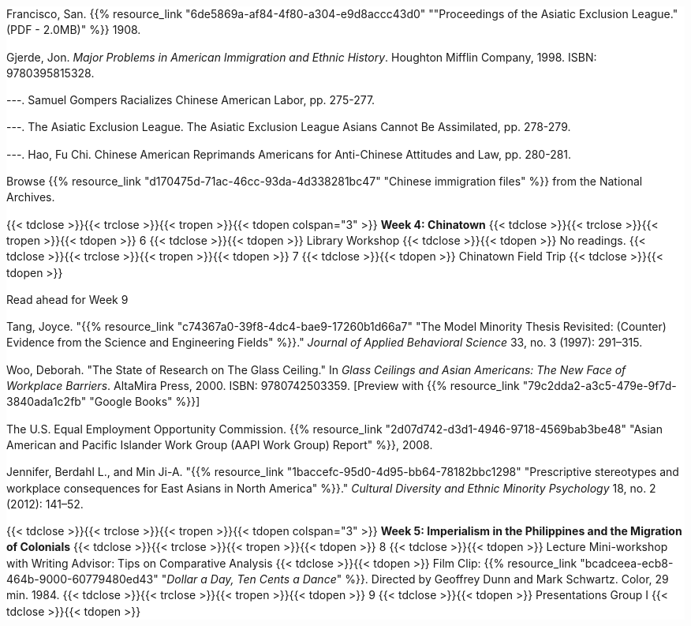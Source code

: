 Francisco, San. {{% resource_link "6de5869a-af84-4f80-a304-e9d8accc43d0" "\"Proceedings of the Asiatic Exclusion League.\" (PDF - 2.0MB)" %}} 1908.

Gjerde, Jon. *Major Problems in American Immigration and Ethnic History*. Houghton Mifflin Company, 1998. ISBN: 9780395815328.

\---. Samuel Gompers Racializes Chinese American Labor, pp. 275-277.

\---. The Asiatic Exclusion League. The Asiatic Exclusion League Asians Cannot Be Assimilated, pp. 278-279.

\---. Hao, Fu Chi. Chinese American Reprimands Americans for Anti-Chinese Attitudes and Law, pp. 280-281.

Browse {{% resource_link "d170475d-71ac-46cc-93da-4d338281bc47" "Chinese immigration files" %}} from the National Archives.  

{{< tdclose >}}{{< trclose >}}{{< tropen >}}{{< tdopen colspan="3" >}}
**Week 4: Chinatown**
{{< tdclose >}}{{< trclose >}}{{< tropen >}}{{< tdopen >}}
6
{{< tdclose >}}{{< tdopen >}}
Library Workshop
{{< tdclose >}}{{< tdopen >}}
No readings.
{{< tdclose >}}{{< trclose >}}{{< tropen >}}{{< tdopen >}}
7
{{< tdclose >}}{{< tdopen >}}
Chinatown Field Trip
{{< tdclose >}}{{< tdopen >}}

Read ahead for Week 9

Tang, Joyce. "{{% resource_link "c74367a0-39f8-4dc4-bae9-17260b1d66a7" "The Model Minority Thesis Revisited: (Counter) Evidence from the Science and Engineering Fields" %}}." *Journal of Applied Behavioral Science* 33, no. 3 (1997): 291–315.

Woo, Deborah. "The State of Research on The Glass Ceiling." In *Glass Ceilings and Asian Americans: The New Face of Workplace Barriers*. AltaMira Press, 2000. ISBN: 9780742503359. \[Preview with {{% resource_link "79c2dda2-a3c5-479e-9f7d-3840ada1c2fb" "Google Books" %}}\]

The U.S. Equal Employment Opportunity Commission. {{% resource_link "2d07d742-d3d1-4946-9718-4569bab3be48" "Asian American and Pacific Islander Work Group (AAPI Work Group) Report" %}}, 2008.

Jennifer, Berdahl L., and Min Ji-A. "{{% resource_link "1baccefc-95d0-4d95-bb64-78182bbc1298" "Prescriptive stereotypes and workplace consequences for East Asians in North America" %}}." *Cultural Diversity and Ethnic Minority Psychology* 18, no. 2 (2012): 141–52.

{{< tdclose >}}{{< trclose >}}{{< tropen >}}{{< tdopen colspan="3" >}}
**Week 5: Imperialism in the Philippines and the Migration of Colonials**
{{< tdclose >}}{{< trclose >}}{{< tropen >}}{{< tdopen >}}
8
{{< tdclose >}}{{< tdopen >}}
Lecture Mini-workshop with Writing Advisor: Tips on Comparative Analysis
{{< tdclose >}}{{< tdopen >}}
Film Clip: {{% resource_link "bcadceea-ecb8-464b-9000-60779480ed43" "*Dollar a Day, Ten Cents a Dance*" %}}. Directed by Geoffrey Dunn and Mark Schwartz. Color, 29 min. 1984.
{{< tdclose >}}{{< trclose >}}{{< tropen >}}{{< tdopen >}}
9
{{< tdclose >}}{{< tdopen >}}
Presentations Group I
{{< tdclose >}}{{< tdopen >}}
